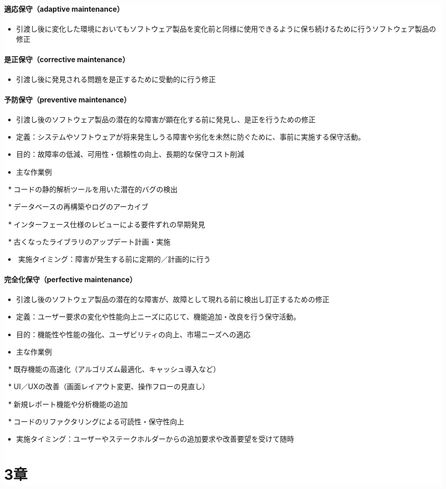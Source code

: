   

#### 適応保守（adaptive maintenance）

* 引渡し後に変化した環境においてもソフトウェア製品を変化前と同様に使用できるように保ち続けるために行うソフトウェア製品の修正

  

#### 是正保守（corrective maintenance）

* 引渡し後に発見される問題を是正するために受動的に行う修正

  

#### 予防保守（preventive maintenance）

* 引渡し後のソフトウェア製品の潜在的な障害が顕在化する前に発見し、是正を行うための修正

  

* 定義：システムやソフトウェアが将来発生しうる障害や劣化を未然に防ぐために、事前に実施する保守活動。

* 目的：故障率の低減、可用性・信頼性の向上、長期的な保守コスト削減

* 主な作業例

  * コードの静的解析ツールを用いた潜在的バグの検出

  * データベースの再構築やログのアーカイブ

  * インターフェース仕様のレビューによる要件ずれの早期発見

  * 古くなったライブラリのアップデート計画・実施

  

*  実施タイミング：障害が発生する前に定期的／計画的に行う

  

#### 完全化保守（perfective maintenance）

* 引渡し後のソフトウェア製品の潜在的な障害が、故障として現れる前に検出し訂正するための修正

  

* 定義：ユーザー要求の変化や性能向上ニーズに応じて、機能追加・改良を行う保守活動。

* 目的：機能性や性能の強化、ユーザビリティの向上、市場ニーズへの適応

* 主な作業例

  * 既存機能の高速化（アルゴリズム最適化、キャッシュ導入など）

  * UI／UXの改善（画面レイアウト変更、操作フローの見直し）

  * 新規レポート機能や分析機能の追加

  * コードのリファクタリングによる可読性・保守性向上

* 実施タイミング：ユーザーやステークホルダーからの追加要求や改善要望を受けて随時

  

# 3章
